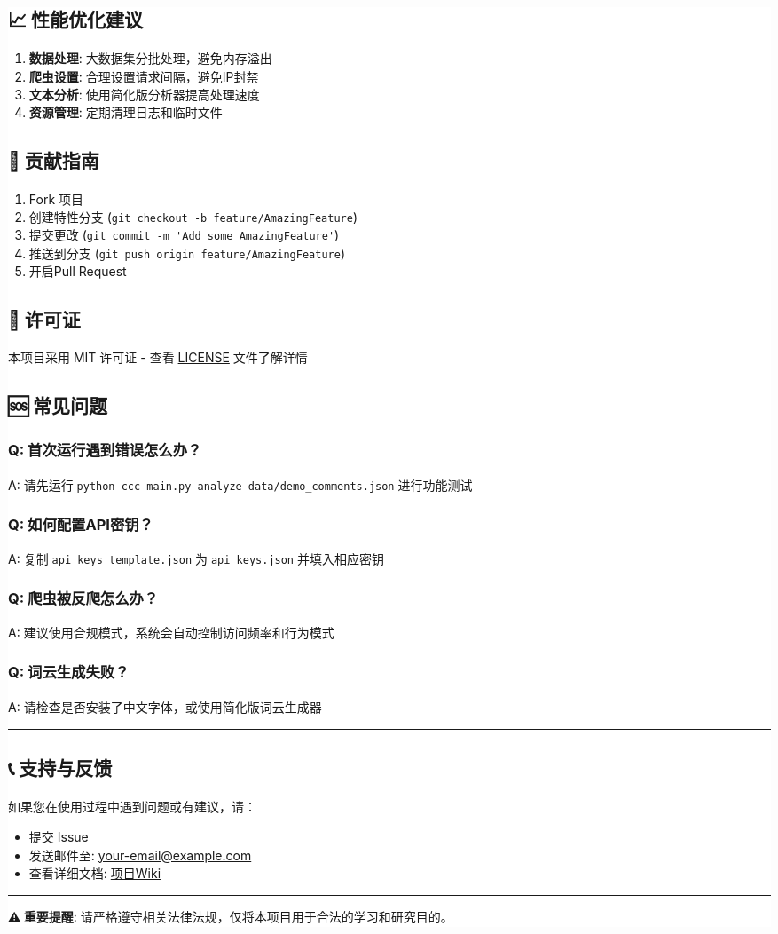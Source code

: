 ## 📈 性能优化建议

1. **数据处理**: 大数据集分批处理，避免内存溢出
2. **爬虫设置**: 合理设置请求间隔，避免IP封禁
3. **文本分析**: 使用简化版分析器提高处理速度
4. **资源管理**: 定期清理日志和临时文件

## 🤝 贡献指南

1. Fork 项目
2. 创建特性分支 (`git checkout -b feature/AmazingFeature`)
3. 提交更改 (`git commit -m 'Add some AmazingFeature'`)
4. 推送到分支 (`git push origin feature/AmazingFeature`)
5. 开启Pull Request

## 📄 许可证

本项目采用 MIT 许可证 - 查看 [LICENSE](LICENSE) 文件了解详情

## 🆘 常见问题

### Q: 首次运行遇到错误怎么办？
A: 请先运行 `python ccc-main.py analyze data/demo_comments.json` 进行功能测试

### Q: 如何配置API密钥？
A: 复制 `api_keys_template.json` 为 `api_keys.json` 并填入相应密钥

### Q: 爬虫被反爬怎么办？
A: 建议使用合规模式，系统会自动控制访问频率和行为模式

### Q: 词云生成失败？
A: 请检查是否安装了中文字体，或使用简化版词云生成器

---

## 📞 支持与反馈

如果您在使用过程中遇到问题或有建议，请：
- 提交 [Issue](https://github.com/your-username/your-repo/issues)
- 发送邮件至: your-email@example.com
- 查看详细文档: [项目Wiki](https://github.com/your-username/your-repo/wiki)

---

**⚠️ 重要提醒**: 请严格遵守相关法律法规，仅将本项目用于合法的学习和研究目的。
